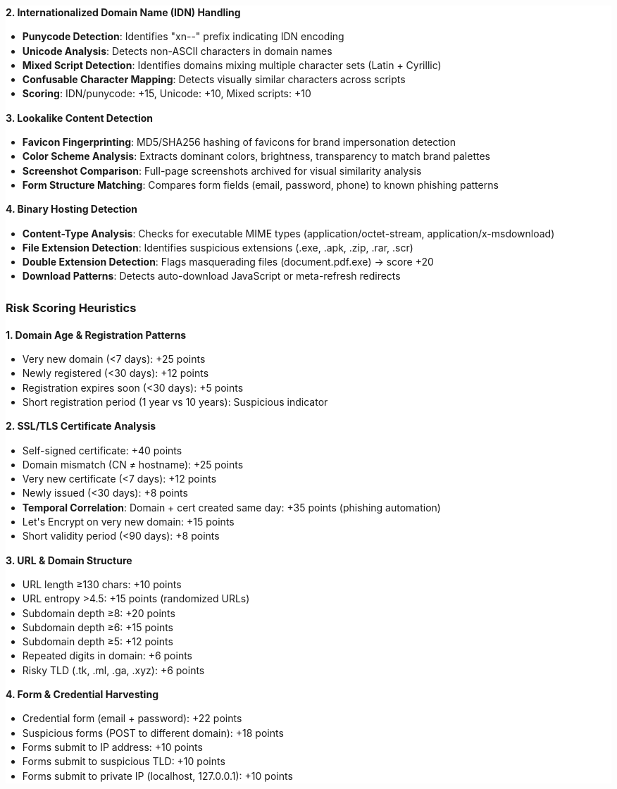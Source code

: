 **2. Internationalized Domain Name (IDN) Handling**
- **Punycode Detection**: Identifies "xn--" prefix indicating IDN encoding
- **Unicode Analysis**: Detects non-ASCII characters in domain names
- **Mixed Script Detection**: Identifies domains mixing multiple character sets (Latin + Cyrillic)
- **Confusable Character Mapping**: Detects visually similar characters across scripts
- **Scoring**: IDN/punycode: +15, Unicode: +10, Mixed scripts: +10

**3. Lookalike Content Detection**
- **Favicon Fingerprinting**: MD5/SHA256 hashing of favicons for brand impersonation detection
- **Color Scheme Analysis**: Extracts dominant colors, brightness, transparency to match brand palettes
- **Screenshot Comparison**: Full-page screenshots archived for visual similarity analysis
- **Form Structure Matching**: Compares form fields (email, password, phone) to known phishing patterns

**4. Binary Hosting Detection**
- **Content-Type Analysis**: Checks for executable MIME types (application/octet-stream, application/x-msdownload)
- **File Extension Detection**: Identifies suspicious extensions (.exe, .apk, .zip, .rar, .scr)
- **Double Extension Detection**: Flags masquerading files (document.pdf.exe) → score +20
- **Download Patterns**: Detects auto-download JavaScript or meta-refresh redirects

### Risk Scoring Heuristics

**1. Domain Age & Registration Patterns**
- Very new domain (<7 days): +25 points
- Newly registered (<30 days): +12 points
- Registration expires soon (<30 days): +5 points
- Short registration period (1 year vs 10 years): Suspicious indicator

**2. SSL/TLS Certificate Analysis**
- Self-signed certificate: +40 points
- Domain mismatch (CN ≠ hostname): +25 points
- Very new certificate (<7 days): +12 points
- Newly issued (<30 days): +8 points
- **Temporal Correlation**: Domain + cert created same day: +35 points (phishing automation)
- Let's Encrypt on very new domain: +15 points
- Short validity period (<90 days): +8 points

**3. URL & Domain Structure**
- URL length ≥130 chars: +10 points
- URL entropy >4.5: +15 points (randomized URLs)
- Subdomain depth ≥8: +20 points
- Subdomain depth ≥6: +15 points
- Subdomain depth ≥5: +12 points
- Repeated digits in domain: +6 points
- Risky TLD (.tk, .ml, .ga, .xyz): +6 points

**4. Form & Credential Harvesting**
- Credential form (email + password): +22 points
- Suspicious forms (POST to different domain): +18 points
- Forms submit to IP address: +10 points
- Forms submit to suspicious TLD: +10 points
- Forms submit to private IP (localhost, 127.0.0.1): +10 points
